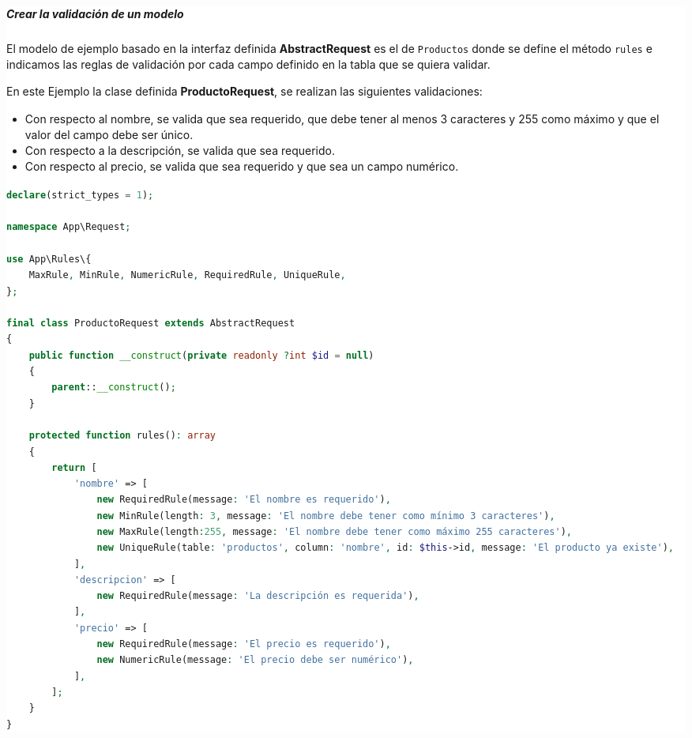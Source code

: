 
##### Crear la validación de un modelo

El modelo de ejemplo basado en la interfaz definida **AbstractRequest** es el de `Productos` donde se define el método `rules` e indicamos las reglas de validación por cada campo definido en la tabla que se quiera validar.

En este Ejemplo la clase definida **ProductoRequest**, se realizan las siguientes validaciones:
* Con respecto al nombre, se valida que sea requerido, que debe tener al menos 3 caracteres y 255 como máximo y que el valor del campo debe ser único.
* Con respecto a la descripción, se valida que sea requerido.
* Con respecto al precio, se valida que sea requerido y que sea un campo numérico.


```php
declare(strict_types = 1);

namespace App\Request;

use App\Rules\{
    MaxRule, MinRule, NumericRule, RequiredRule, UniqueRule,
};

final class ProductoRequest extends AbstractRequest
{
    public function __construct(private readonly ?int $id = null)
    {
        parent::__construct();
    }

    protected function rules(): array
    {
        return [
            'nombre' => [
                new RequiredRule(message: 'El nombre es requerido'),
                new MinRule(length: 3, message: 'El nombre debe tener como mínimo 3 caracteres'),
                new MaxRule(length:255, message: 'El nombre debe tener como máximo 255 caracteres'),
                new UniqueRule(table: 'productos', column: 'nombre', id: $this->id, message: 'El producto ya existe'),
            ],
            'descripcion' => [
                new RequiredRule(message: 'La descripción es requerida'),
            ],
            'precio' => [
                new RequiredRule(message: 'El precio es requerido'),
                new NumericRule(message: 'El precio debe ser numérico'),
            ],
        ];
    }
}

```
